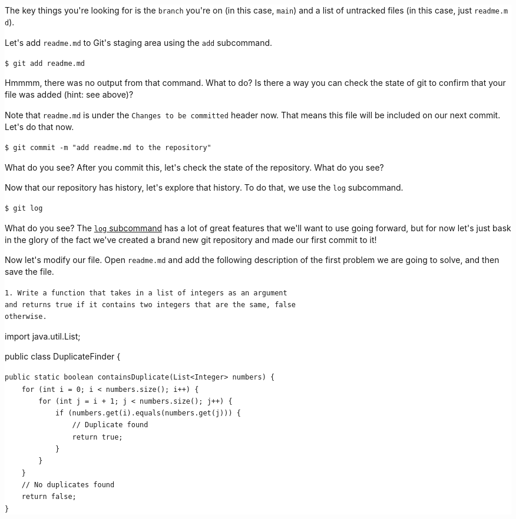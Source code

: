 The key things you're looking for is the `branch` you're on (in this
case, `main`) and a list of untracked files (in this case, just
`readme.md`).

Let's add `readme.md` to Git's staging area using the `add`
subcommand.

```
$ git add readme.md
```

Hmmmm, there was no output from that command. What to do? Is there a
way you can check the state of git to confirm that your file was added
(hint: see above)?

Note that `readme.md` is under the `Changes to be committed` header
now. That means this file will be included on our next commit. Let's
do that now.

```
$ git commit -m "add readme.md to the repository"
```

What do you see? After you commit this, let's check the state of the
repository. What do you see?

Now that our repository has history, let's explore that history. To do
that, we use the `log` subcommand.

```
$ git log
```

What do you see? The [`log`
subcommand](https://git-scm.com/docs/git-log) has a lot of great
features that we'll want to use going forward, but for now let's just
bask in the glory of the fact we've created a brand new git repository
and made our first commit to it!

Now let's modify our file.  Open `readme.md` and add the following
description of the first problem we are going to solve, and then save
the file.

```
1. Write a function that takes in a list of integers as an argument
and returns true if it contains two integers that are the same, false
otherwise.
```
import java.util.List;

public class DuplicateFinder {

    public static boolean containsDuplicate(List<Integer> numbers) {
        for (int i = 0; i < numbers.size(); i++) {
            for (int j = i + 1; j < numbers.size(); j++) {
                if (numbers.get(i).equals(numbers.get(j))) {
                    // Duplicate found
                    return true;
                }
            }
        }
        // No duplicates found
        return false;
    }
